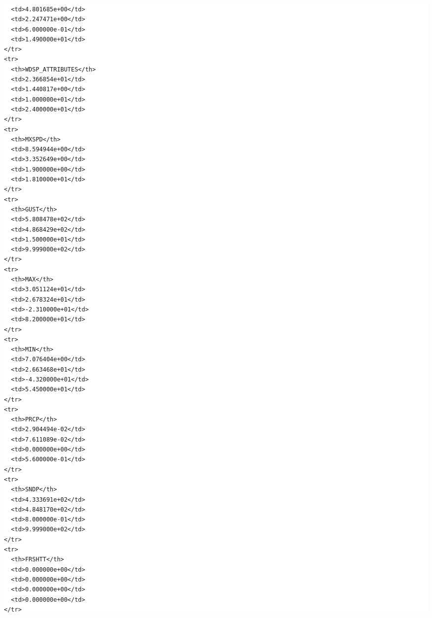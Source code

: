       <td>4.801685e+00</td>
      <td>2.247471e+00</td>
      <td>6.000000e-01</td>
      <td>1.490000e+01</td>
    </tr>
    <tr>
      <th>WDSP_ATTRIBUTES</th>
      <td>2.366854e+01</td>
      <td>1.440817e+00</td>
      <td>1.000000e+01</td>
      <td>2.400000e+01</td>
    </tr>
    <tr>
      <th>MXSPD</th>
      <td>8.594944e+00</td>
      <td>3.352649e+00</td>
      <td>1.900000e+00</td>
      <td>1.810000e+01</td>
    </tr>
    <tr>
      <th>GUST</th>
      <td>5.808478e+02</td>
      <td>4.868429e+02</td>
      <td>1.500000e+01</td>
      <td>9.999000e+02</td>
    </tr>
    <tr>
      <th>MAX</th>
      <td>3.051124e+01</td>
      <td>2.678324e+01</td>
      <td>-2.310000e+01</td>
      <td>8.200000e+01</td>
    </tr>
    <tr>
      <th>MIN</th>
      <td>7.076404e+00</td>
      <td>2.663468e+01</td>
      <td>-4.320000e+01</td>
      <td>5.450000e+01</td>
    </tr>
    <tr>
      <th>PRCP</th>
      <td>2.904494e-02</td>
      <td>7.611089e-02</td>
      <td>0.000000e+00</td>
      <td>5.600000e-01</td>
    </tr>
    <tr>
      <th>SNDP</th>
      <td>4.333691e+02</td>
      <td>4.848170e+02</td>
      <td>8.000000e-01</td>
      <td>9.999000e+02</td>
    </tr>
    <tr>
      <th>FRSHTT</th>
      <td>0.000000e+00</td>
      <td>0.000000e+00</td>
      <td>0.000000e+00</td>
      <td>0.000000e+00</td>
    </tr>
  </tbody>
</table>
</div>